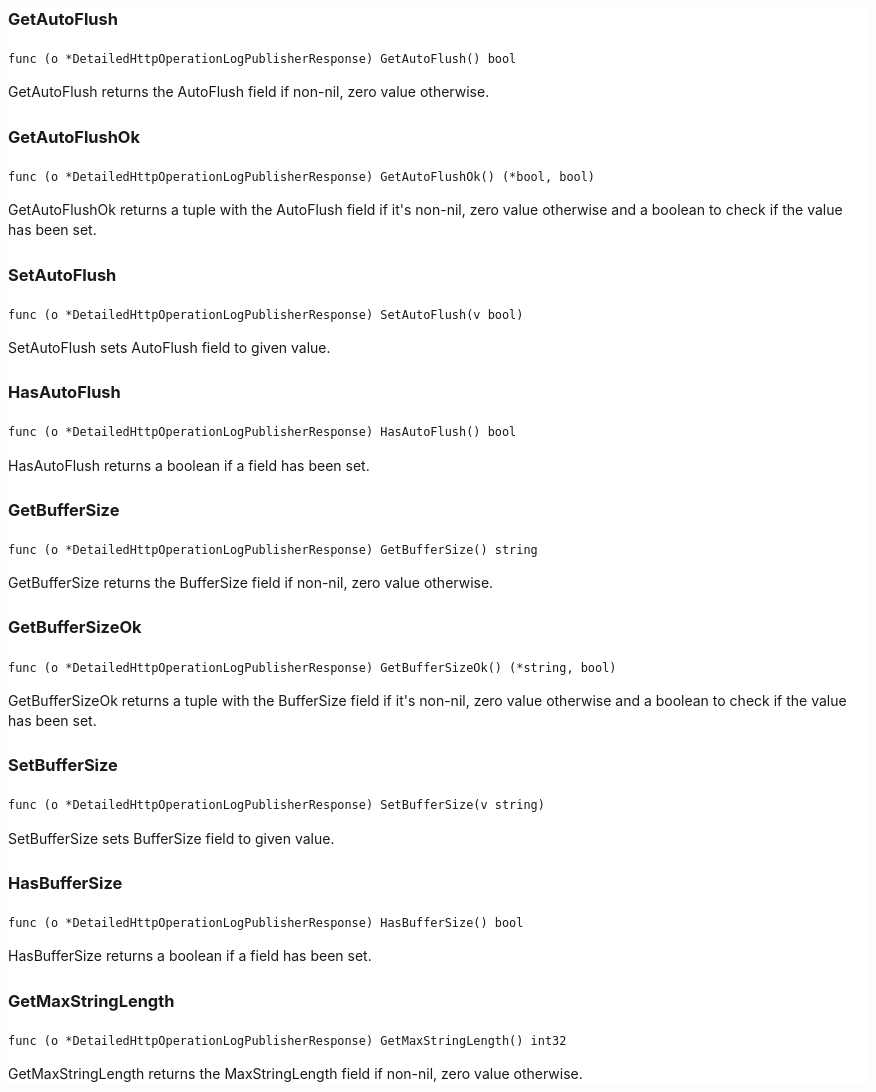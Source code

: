 
### GetAutoFlush

`func (o *DetailedHttpOperationLogPublisherResponse) GetAutoFlush() bool`

GetAutoFlush returns the AutoFlush field if non-nil, zero value otherwise.

### GetAutoFlushOk

`func (o *DetailedHttpOperationLogPublisherResponse) GetAutoFlushOk() (*bool, bool)`

GetAutoFlushOk returns a tuple with the AutoFlush field if it's non-nil, zero value otherwise
and a boolean to check if the value has been set.

### SetAutoFlush

`func (o *DetailedHttpOperationLogPublisherResponse) SetAutoFlush(v bool)`

SetAutoFlush sets AutoFlush field to given value.

### HasAutoFlush

`func (o *DetailedHttpOperationLogPublisherResponse) HasAutoFlush() bool`

HasAutoFlush returns a boolean if a field has been set.

### GetBufferSize

`func (o *DetailedHttpOperationLogPublisherResponse) GetBufferSize() string`

GetBufferSize returns the BufferSize field if non-nil, zero value otherwise.

### GetBufferSizeOk

`func (o *DetailedHttpOperationLogPublisherResponse) GetBufferSizeOk() (*string, bool)`

GetBufferSizeOk returns a tuple with the BufferSize field if it's non-nil, zero value otherwise
and a boolean to check if the value has been set.

### SetBufferSize

`func (o *DetailedHttpOperationLogPublisherResponse) SetBufferSize(v string)`

SetBufferSize sets BufferSize field to given value.

### HasBufferSize

`func (o *DetailedHttpOperationLogPublisherResponse) HasBufferSize() bool`

HasBufferSize returns a boolean if a field has been set.

### GetMaxStringLength

`func (o *DetailedHttpOperationLogPublisherResponse) GetMaxStringLength() int32`

GetMaxStringLength returns the MaxStringLength field if non-nil, zero value otherwise.
